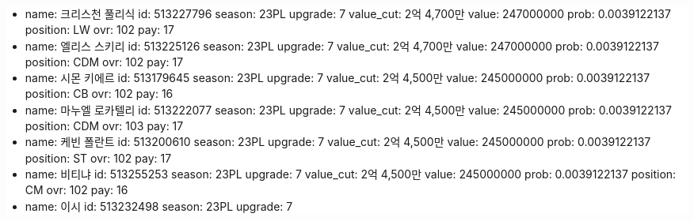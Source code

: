   - name: 크리스천 풀리식
    id: 513227796
    season: 23PL
    upgrade: 7
    value_cut: 2억 4,700만
    value: 247000000
    prob: 0.0039122137
    position: LW
    ovr: 102
    pay: 17
  - name: 엘리스 스키리
    id: 513225126
    season: 23PL
    upgrade: 7
    value_cut: 2억 4,700만
    value: 247000000
    prob: 0.0039122137
    position: CDM
    ovr: 102
    pay: 17
  - name: 시몬 키에르
    id: 513179645
    season: 23PL
    upgrade: 7
    value_cut: 2억 4,500만
    value: 245000000
    prob: 0.0039122137
    position: CB
    ovr: 102
    pay: 16
  - name: 마누엘 로카텔리
    id: 513222077
    season: 23PL
    upgrade: 7
    value_cut: 2억 4,500만
    value: 245000000
    prob: 0.0039122137
    position: CDM
    ovr: 103
    pay: 17
  - name: 케빈 폴란트
    id: 513200610
    season: 23PL
    upgrade: 7
    value_cut: 2억 4,500만
    value: 245000000
    prob: 0.0039122137
    position: ST
    ovr: 102
    pay: 17
  - name: 비티냐
    id: 513255253
    season: 23PL
    upgrade: 7
    value_cut: 2억 4,500만
    value: 245000000
    prob: 0.0039122137
    position: CM
    ovr: 102
    pay: 16
  - name: 이시
    id: 513232498
    season: 23PL
    upgrade: 7